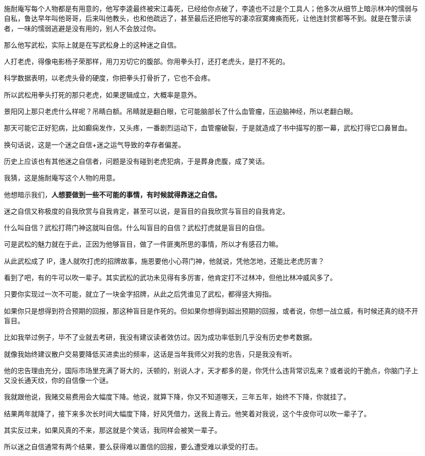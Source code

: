 施耐庵写每个人物都是有用意的，他写李逵最终被宋江毒死，已经给你点破了，李逵也不过是个工具人；他多次从细节上暗示林冲的懦弱与自私，鲁达早年叫他哥哥，后来叫他教头，也和他疏远了，甚至最后还把他写的凄凉寂寞瘫痪而死，让他连封赏都等不到。就是在警示读者，一味的懦弱逃避是没有用的，别人不会放过你。

那么他写武松，实际上就是在写武松身上的这种迷之自信。 

人打老虎，得像电影杨子荣那样，用刀刃切它的腹部。你用拳头打，还打老虎头，是打不死的。 

科学数据表明，以老虎头骨的硬度，你把拳头打骨折了，它也不会疼。 

所以武松用拳头打死的那只老虎，如果逻辑成立，大概率是意外。 

景阳冈上那只老虎什么样呢？吊睛白额。吊睛就是翻白眼，它可能脑部长了什么血管瘤，压迫脑神经，所以老翻白眼。

那天可能它正好犯病，比如癫痫发作，又头疼，一番剧烈运动下，血管瘤破裂，于是就造成了书中描写的那一幕，武松打得它口鼻冒血。 

换句话说，这是一个迷之自信+迷之运气导致的幸存者偏差。 

历史上应该也有其他迷之自信者，问题是没有碰到老虎犯病，于是葬身虎腹，成了笑话。 

我猜，这是施耐庵写这个人物的用意。

他想暗示我们，**人想要做到一些不可能的事情，有时候就得靠迷之自信。**

迷之自信又称极度的自我欣赏与自我肯定，甚至可以说，是盲目的自我欣赏与盲目的自我肯定。

什么叫自信？武松打蒋门神这就叫自信。什么叫盲目的自信？武松打虎就是盲目的自信。

可是武松的魅力就在于此，正因为他够盲目，做了一件匪夷所思的事情，所以才有感召力嘛。

从此武松成了 IP，逢人就吹打虎的招牌故事，施恩要他小心蒋门神，他就说，凭他怎地，还能比老虎厉害？

看到了吧，有的牛可以吹一辈子。其实武松的武功未见得有多厉害，他肯定打不过林冲，但他比林冲威风多了。

只要你实现过一次不可能，就立了一块金字招牌，从此之后凭谁见了武松，都得竖大拇指。

如果你只是想得到符合预期的回报，那这种盲目是作死的。但如果你想得到超出预期的回报，或者说，你想一战立威，有时候还真的绕不开盲目。

比如我举过例子，毕不了业就去考研，我没有建议读者效仿过。因为成功率低到几乎没有历史参考数据。 

就像我始终建议散户交易要降低买进卖出的频率，这话是当年我师父对我的忠告，只是我没有听。

他的忠告理由充分，国际市场里充满了哥大的，沃顿的，别说人才，天才都多的是，你凭什么违背常识乱来？或者说的干脆点，你脑门子上又没长通天纹，你的自信像一个谜。 

我就跟他说，我赌交易费用会大幅度下降。他说，就算下降，你又不知道哪天，三年五年，始终不下降，你就挂了。 

结果两年就降了，接下来多次长时间大幅度下降，好风凭借力，送我上青云。他笑着对我说，这个牛皮你可以吹一辈子了。 

其实反过来，如果风真的不来，那这就是个笑话，我同样会被笑一辈子。

所以迷之自信通常有两个结果，要么获得难以置信的回报，要么遭受难以承受的打击。